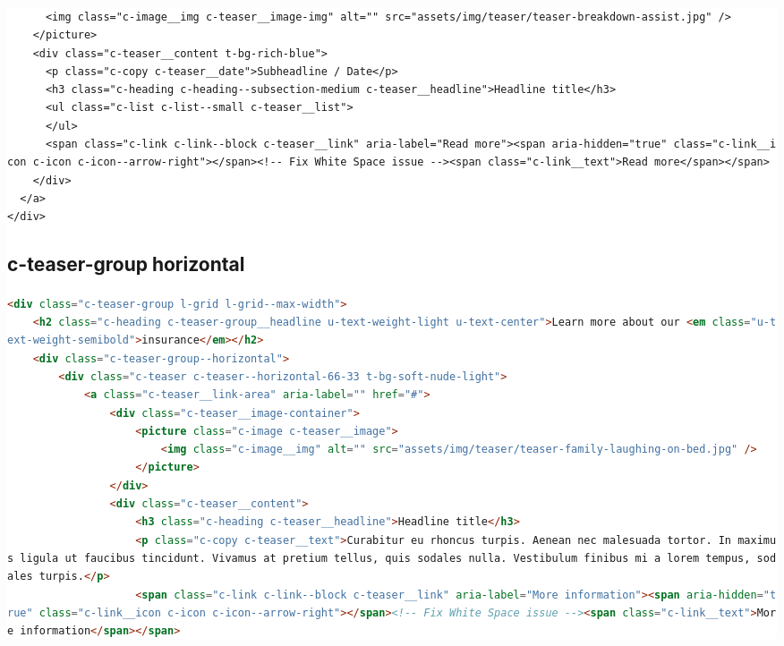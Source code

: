           <img class="c-image__img c-teaser__image-img" alt="" src="assets/img/teaser/teaser-breakdown-assist.jpg" />
        </picture>
        <div class="c-teaser__content t-bg-rich-blue">
          <p class="c-copy c-teaser__date">Subheadline / Date</p>
          <h3 class="c-heading c-heading--subsection-medium c-teaser__headline">Headline title</h3>
          <ul class="c-list c-list--small c-teaser__list">
          </ul>
          <span class="c-link c-link--block c-teaser__link" aria-label="Read more"><span aria-hidden="true" class="c-link__icon c-icon c-icon--arrow-right"></span><!-- Fix White Space issue --><span class="c-link__text">Read more</span></span>
        </div>
      </a>
    </div>
  </div>
</div>

## c-teaser-group horizontal

```html
<div class="c-teaser-group l-grid l-grid--max-width">
    <h2 class="c-heading c-teaser-group__headline u-text-weight-light u-text-center">Learn more about our <em class="u-text-weight-semibold">insurance</em></h2>
    <div class="c-teaser-group--horizontal">
        <div class="c-teaser c-teaser--horizontal-66-33 t-bg-soft-nude-light">
            <a class="c-teaser__link-area" aria-label="" href="#">
                <div class="c-teaser__image-container">
                    <picture class="c-image c-teaser__image">
                        <img class="c-image__img" alt="" src="assets/img/teaser/teaser-family-laughing-on-bed.jpg" />
                    </picture>
                </div>
                <div class="c-teaser__content">
                    <h3 class="c-heading c-teaser__headline">Headline title</h3>
                    <p class="c-copy c-teaser__text">Curabitur eu rhoncus turpis. Aenean nec malesuada tortor. In maximus ligula ut faucibus tincidunt. Vivamus at pretium tellus, quis sodales nulla. Vestibulum finibus mi a lorem tempus, sodales turpis.</p>
                    <span class="c-link c-link--block c-teaser__link" aria-label="More information"><span aria-hidden="true" class="c-link__icon c-icon c-icon--arrow-right"></span><!-- Fix White Space issue --><span class="c-link__text">More information</span></span>
```